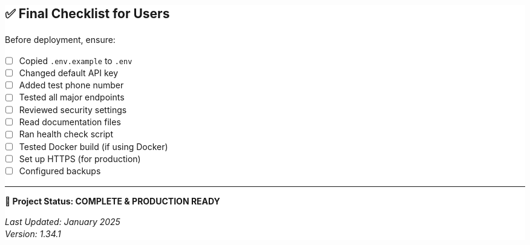 
## ✅ Final Checklist for Users

Before deployment, ensure:

- [ ] Copied `.env.example` to `.env`
- [ ] Changed default API key
- [ ] Added test phone number
- [ ] Tested all major endpoints
- [ ] Reviewed security settings
- [ ] Read documentation files
- [ ] Ran health check script
- [ ] Tested Docker build (if using Docker)
- [ ] Set up HTTPS (for production)
- [ ] Configured backups

---

**🎉 Project Status: COMPLETE & PRODUCTION READY**

*Last Updated: January 2025*  
*Version: 1.34.1*
